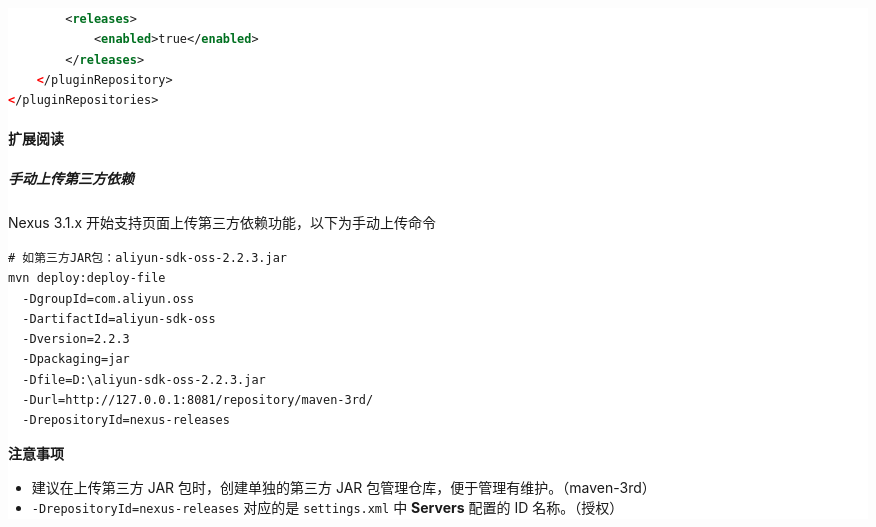 ```xml
        <releases>
            <enabled>true</enabled>
        </releases>
    </pluginRepository>
</pluginRepositories>
```

#### 扩展阅读

##### 手动上传第三方依赖

Nexus 3.1.x 开始支持页面上传第三方依赖功能，以下为手动上传命令

```shell
# 如第三方JAR包：aliyun-sdk-oss-2.2.3.jar
mvn deploy:deploy-file 
  -DgroupId=com.aliyun.oss 
  -DartifactId=aliyun-sdk-oss 
  -Dversion=2.2.3 
  -Dpackaging=jar 
  -Dfile=D:\aliyun-sdk-oss-2.2.3.jar 
  -Durl=http://127.0.0.1:8081/repository/maven-3rd/ 
  -DrepositoryId=nexus-releases
```

**注意事项**

- 建议在上传第三方 JAR 包时，创建单独的第三方 JAR 包管理仓库，便于管理有维护。（maven-3rd）
- `-DrepositoryId=nexus-releases` 对应的是 `settings.xml` 中 **Servers** 配置的 ID 名称。（授权）

